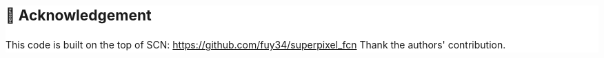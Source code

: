 
## 📖 Acknowledgement
This code is built on the top of SCN: https://github.com/fuy34/superpixel_fcn Thank the authors' contribution. 
